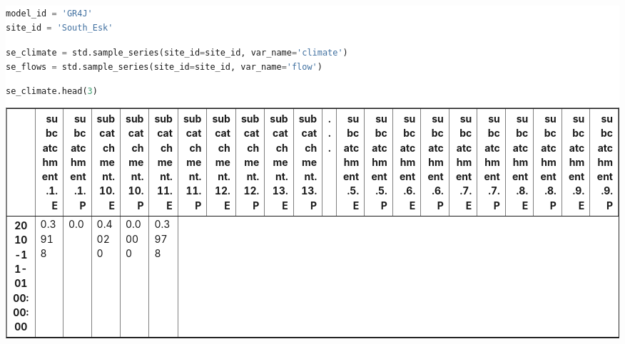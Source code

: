 


```python
model_id = 'GR4J'
site_id = 'South_Esk'
```


```python
se_climate = std.sample_series(site_id=site_id, var_name='climate')
se_flows = std.sample_series(site_id=site_id, var_name='flow')
```


```python
se_climate.head(3)
```




<div>
<style scoped>
    .dataframe tbody tr th:only-of-type {
        vertical-align: middle;
    }

    .dataframe tbody tr th {
        vertical-align: top;
    }

    .dataframe thead th {
        text-align: right;
    }
</style>
<table border="1" class="dataframe">
  <thead>
    <tr style="text-align: right;">
      <th></th>
      <th>subcatchment.1.E</th>
      <th>subcatchment.1.P</th>
      <th>subcatchment.10.E</th>
      <th>subcatchment.10.P</th>
      <th>subcatchment.11.E</th>
      <th>subcatchment.11.P</th>
      <th>subcatchment.12.E</th>
      <th>subcatchment.12.P</th>
      <th>subcatchment.13.E</th>
      <th>subcatchment.13.P</th>
      <th>...</th>
      <th>subcatchment.5.E</th>
      <th>subcatchment.5.P</th>
      <th>subcatchment.6.E</th>
      <th>subcatchment.6.P</th>
      <th>subcatchment.7.E</th>
      <th>subcatchment.7.P</th>
      <th>subcatchment.8.E</th>
      <th>subcatchment.8.P</th>
      <th>subcatchment.9.E</th>
      <th>subcatchment.9.P</th>
    </tr>
  </thead>
  <tbody>
    <tr>
      <th>2010-11-01 00:00:00</th>
      <td>0.3918</td>
      <td>0.0</td>
      <td>0.4020</td>
      <td>0.0000</td>
      <td>0.3978</td>